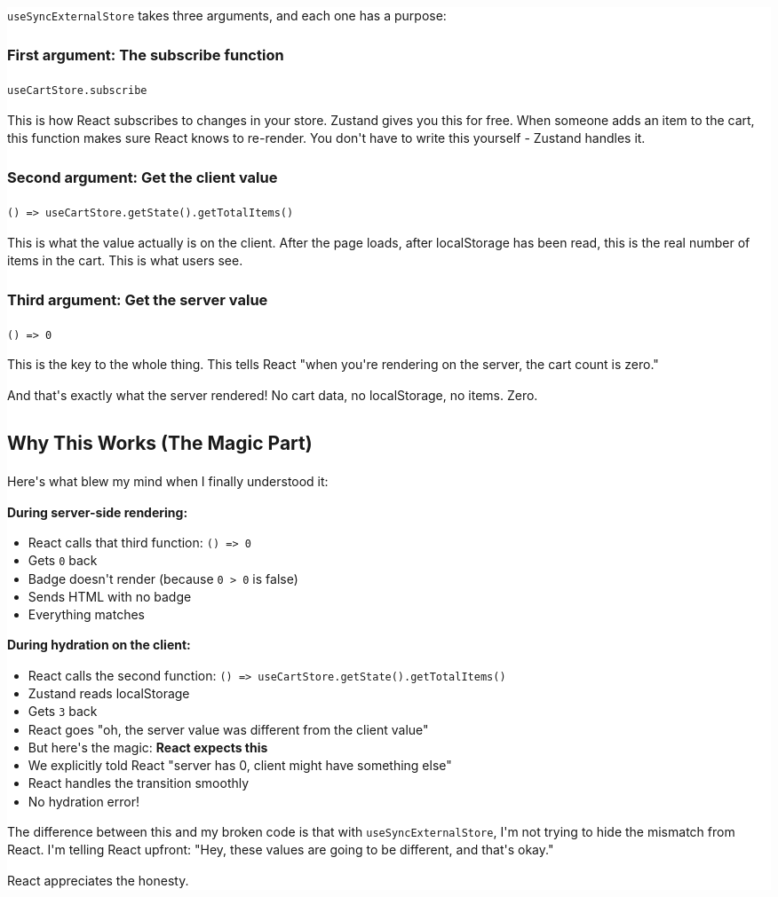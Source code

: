 `useSyncExternalStore` takes three arguments, and each one has a purpose:

### First argument: The subscribe function
```tsx
useCartStore.subscribe
```

This is how React subscribes to changes in your store. Zustand gives you this for free. When someone adds an item to the cart, this function makes sure React knows to re-render. You don't have to write this yourself - Zustand handles it.

### Second argument: Get the client value
```tsx
() => useCartStore.getState().getTotalItems()
```

This is what the value actually is on the client. After the page loads, after localStorage has been read, this is the real number of items in the cart. This is what users see.

### Third argument: Get the server value
```tsx
() => 0
```

This is the key to the whole thing. This tells React "when you're rendering on the server, the cart count is zero."

And that's exactly what the server rendered! No cart data, no localStorage, no items. Zero.

## Why This Works (The Magic Part)

Here's what blew my mind when I finally understood it:

**During server-side rendering:**
- React calls that third function: `() => 0`
- Gets `0` back
- Badge doesn't render (because `0 > 0` is false)
- Sends HTML with no badge
- Everything matches

**During hydration on the client:**
- React calls the second function: `() => useCartStore.getState().getTotalItems()`
- Zustand reads localStorage
- Gets `3` back
- React goes "oh, the server value was different from the client value"
- But here's the magic: **React expects this**
- We explicitly told React "server has 0, client might have something else"
- React handles the transition smoothly
- No hydration error!

The difference between this and my broken code is that with `useSyncExternalStore`, I'm not trying to hide the mismatch from React. I'm telling React upfront: "Hey, these values are going to be different, and that's okay."

React appreciates the honesty.
